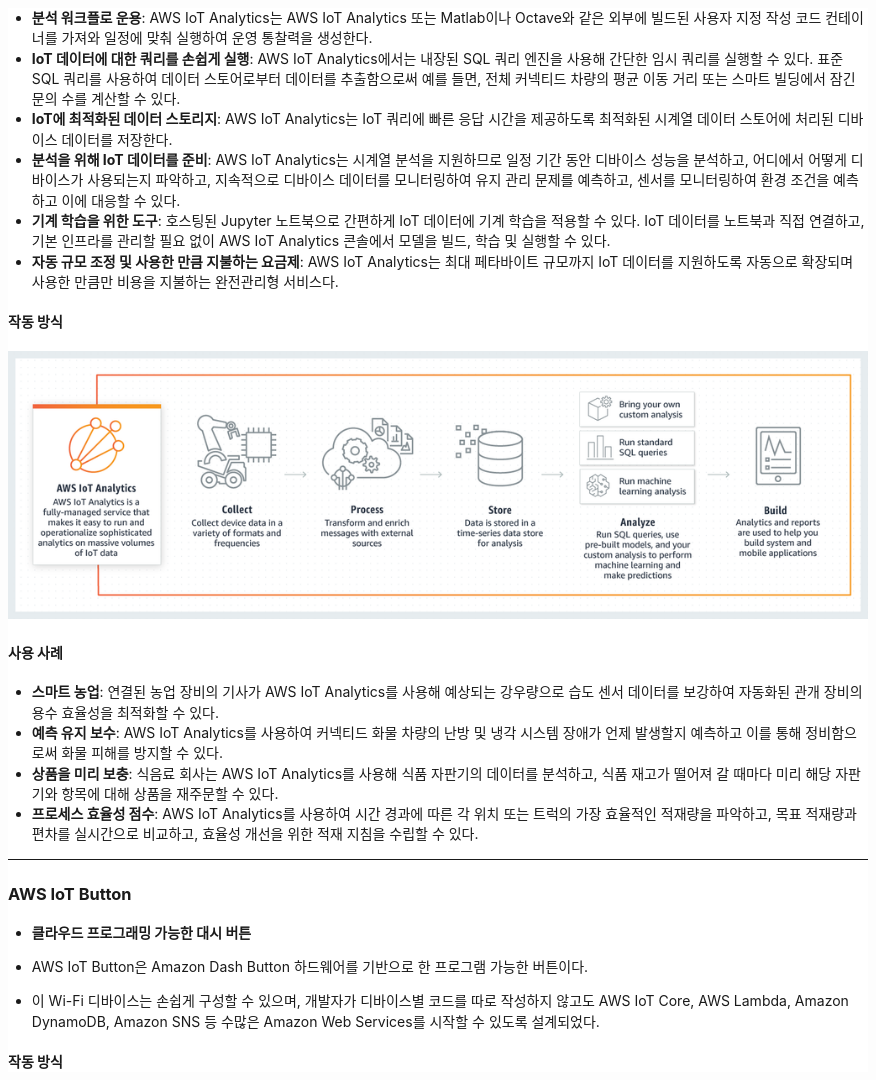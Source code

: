 - **분석 워크플로 운용**: AWS IoT Analytics는 AWS IoT Analytics 또는 Matlab이나 Octave와 같은 외부에 빌드된 사용자 지정 작성 코드 컨테이너를 가져와 일정에 맞춰 실행하여 운영 통찰력을 생성한다.
- **IoT 데이터에 대한 쿼리를 손쉽게 실행**: AWS IoT Analytics에서는 내장된 SQL 쿼리 엔진을 사용해 간단한 임시 쿼리를 실행할 수 있다. 표준 SQL 쿼리를 사용하여 데이터 스토어로부터 데이터를 추출함으로써 예를 들면, 전체 커넥티드 차량의 평균 이동 거리 또는 스마트 빌딩에서 잠긴 문의 수를 계산할 수 있다.
- **IoT에 최적화된 데이터 스토리지**: AWS IoT Analytics는 IoT 쿼리에 빠른 응답 시간을 제공하도록 최적화된 시계열 데이터 스토어에 처리된 디바이스 데이터를 저장한다.
- **분석을 위해 IoT 데이터를 준비**: AWS IoT Analytics는 시계열 분석을 지원하므로 일정 기간 동안 디바이스 성능을 분석하고, 어디에서 어떻게 디바이스가 사용되는지 파악하고, 지속적으로 디바이스 데이터를 모니터링하여 유지 관리 문제를 예측하고, 센서를 모니터링하여 환경 조건을 예측하고 이에 대응할 수 있다.
- **기계 학습을 위한 도구**: 호스팅된 Jupyter 노트북으로 간편하게 IoT 데이터에 기계 학습을 적용할 수 있다. IoT 데이터를 노트북과 직접 연결하고, 기본 인프라를 관리할 필요 없이 AWS IoT Analytics 콘솔에서 모델을 빌드, 학습 및 실행할 수 있다.
- **자동 규모 조정 및 사용한 만큼 지불하는 요금제**: AWS IoT Analytics는 최대 페타바이트 규모까지 IoT 데이터를 지원하도록 자동으로 확장되며 사용한 만큼만 비용을 지불하는 완전관리형 서비스다.

#### 작동 방식

![](images/iot_services/aws_iot_analytics.png)

#### 사용 사례

- **스마트 농업**: 연결된 농업 장비의 기사가 AWS IoT Analytics를 사용해 예상되는 강우량으로 습도 센서 데이터를 보강하여 자동화된 관개 장비의 용수 효율성을 최적화할 수 있다.
- **예측 유지 보수**: AWS IoT Analytics를 사용하여 커넥티드 화물 차량의 난방 및 냉각 시스템 장애가 언제 발생할지 예측하고 이를 통해 정비함으로써 화물 피해를 방지할 수 있다.
- **상품을 미리 보충**: 식음료 회사는 AWS IoT Analytics를 사용해 식품 자판기의 데이터를 분석하고, 식품 재고가 떨어져 갈 때마다 미리 해당 자판기와 항목에 대해 상품을 재주문할 수 있다.
- **프로세스 효율성 점수**: AWS IoT Analytics를 사용하여 시간 경과에 따른 각 위치 또는 트럭의 가장 효율적인 적재량을 파악하고, 목표 적재량과 편차를 실시간으로 비교하고, 효율성 개선을 위한 적재 지침을 수립할 수 있다.

---

### AWS IoT Button

- **클라우드 프로그래밍 가능한 대시 버튼**
  
- AWS IoT Button은 Amazon Dash Button 하드웨어를 기반으로 한 프로그램 가능한 버튼이다.
- 이 Wi-Fi 디바이스는 손쉽게 구성할 수 있으며, 개발자가 디바이스별 코드를 따로 작성하지 않고도 AWS IoT Core, AWS Lambda, Amazon DynamoDB, Amazon SNS 등 수많은 Amazon Web Services를 시작할 수 있도록 설계되었다.

#### 작동 방식
